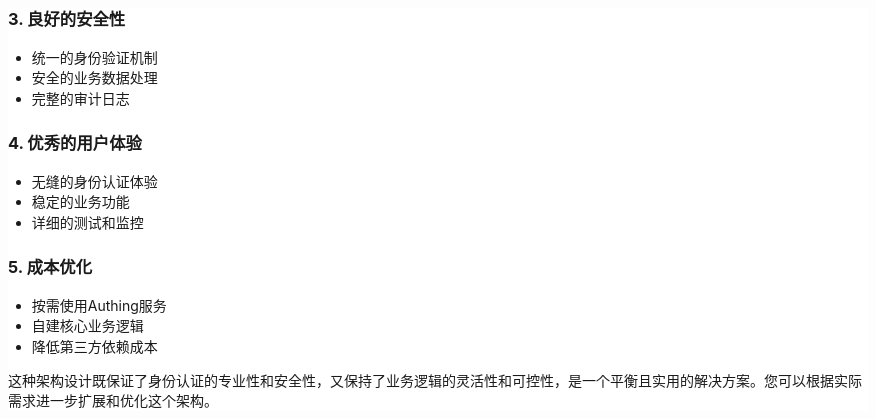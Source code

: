 ### 3. **良好的安全性**
- 统一的身份验证机制
- 安全的业务数据处理
- 完整的审计日志

### 4. **优秀的用户体验**
- 无缝的身份认证体验
- 稳定的业务功能
- 详细的测试和监控

### 5. **成本优化**
- 按需使用Authing服务
- 自建核心业务逻辑
- 降低第三方依赖成本

这种架构设计既保证了身份认证的专业性和安全性，又保持了业务逻辑的灵活性和可控性，是一个平衡且实用的解决方案。您可以根据实际需求进一步扩展和优化这个架构。 